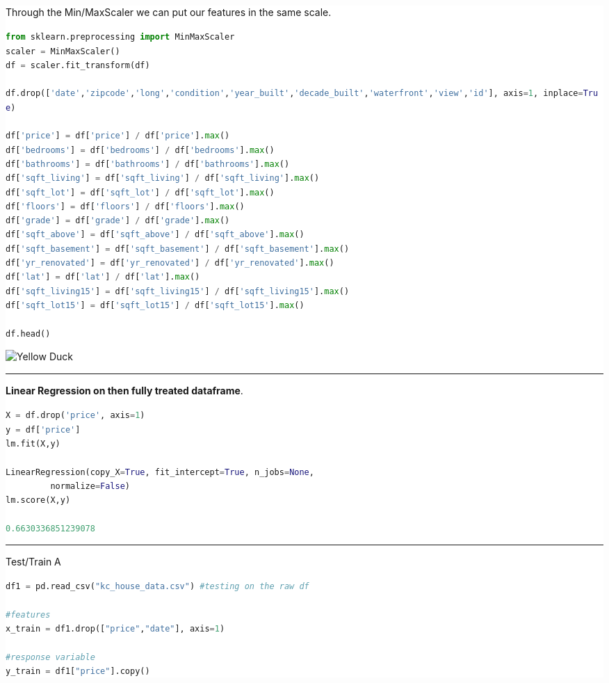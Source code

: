 Through the Min/MaxScaler we can put our features in the same scale.

```python
from sklearn.preprocessing import MinMaxScaler
scaler = MinMaxScaler()
df = scaler.fit_transform(df)

df.drop(['date','zipcode','long','condition','year_built','decade_built','waterfront','view','id'], axis=1, inplace=True)

df['price'] = df['price'] / df['price'].max()
df['bedrooms'] = df['bedrooms'] / df['bedrooms'].max()
df['bathrooms'] = df['bathrooms'] / df['bathrooms'].max()
df['sqft_living'] = df['sqft_living'] / df['sqft_living'].max()
df['sqft_lot'] = df['sqft_lot'] / df['sqft_lot'].max()
df['floors'] = df['floors'] / df['floors'].max()
df['grade'] = df['grade'] / df['grade'].max()
df['sqft_above'] = df['sqft_above'] / df['sqft_above'].max()
df['sqft_basement'] = df['sqft_basement'] / df['sqft_basement'].max()
df['yr_renovated'] = df['yr_renovated'] / df['yr_renovated'].max()
df['lat'] = df['lat'] / df['lat'].max()
df['sqft_living15'] = df['sqft_living15'] / df['sqft_living15'].max()
df['sqft_lot15'] = df['sqft_lot15'] / df['sqft_lot15'].max()

df.head()
```
![Yellow Duck](/house_sale/pd3.jpg 'Yellow Duck')

---

**Linear Regression on then fully treated dataframe**.

```python
X = df.drop('price', axis=1)
y = df['price']
lm.fit(X,y)

LinearRegression(copy_X=True, fit_intercept=True, n_jobs=None,
         normalize=False)
lm.score(X,y)

0.6630336851239078
```
---


Test/Train A

```python
df1 = pd.read_csv("kc_house_data.csv") #testing on the raw df

#features
x_train = df1.drop(["price","date"], axis=1)

#response variable
y_train = df1["price"].copy()
```
